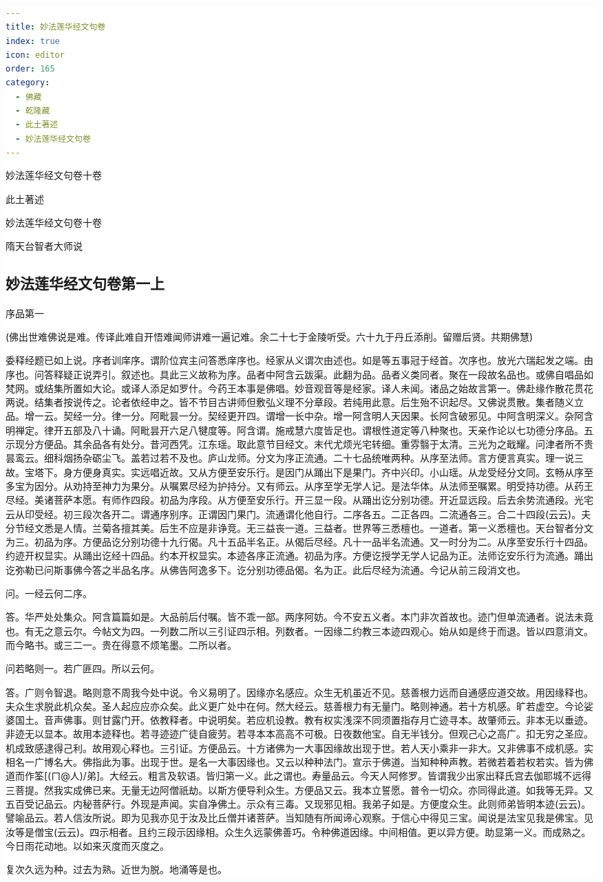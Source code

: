 ```yaml
---
title: 妙法莲华经文句卷
index: true
icon: editor
order: 165
category:
  - 佛藏
  - 乾隆藏
  - 此土著述
  - 妙法莲华经文句卷
---
```


妙法莲华经文句卷十卷  

此土著述  

妙法莲华经文句卷十卷  

隋天台智者大师说  

## 妙法莲华经文句卷第一上  

序品第一  

(佛出世难佛说是难。传译此难自开悟难闻师讲难一遍记难。余二十七于金陵听受。六十九于丹丘添削。留赠后贤。共期佛慧)  

委释经题已如上说。序者训庠序。谓阶位宾主问答悉庠序也。经家从义谓次由述也。如是等五事冠于经首。次序也。放光六瑞起发之端。由序也。问答释疑正说弄引。叙述也。具此三义故称为序。品者中阿含云跋渠。此翻为品。品者义类同者。聚在一段故名品也。或佛自唱品如梵网。或结集所置如大论。或译人添足如罗什。今药王本事是佛唱。妙音观音等是经家。译人未闻。诸品之始故言第一。佛赴缘作散花贯花两说。结集者按说传之。论者依经申之。皆不节目古讲师但敷弘义理不分章段。若纯用此意。后生殆不识起尽。又佛说贯散。集者随义立品。增一云。契经一分。律一分。阿毗昙一分。契经更开四。谓增一长中杂。增一阿含明人天因果。长阿含破邪见。中阿含明深义。杂阿含明禅定。律开五部及八十诵。阿毗昙开六足八犍度等。阿含谓。施戒慧六度皆足也。谓根性道定等八种聚也。天亲作论以七功德分序品。五示现分方便品。其余品各有处分。昔河西凭。江东瑶。取此意节目经文。末代尤烦光宅转细。重雰翳于太清。三光为之戢耀。问津者所不贵昙鸾云。细科烟扬杂砺尘飞。盖若过若不及也。庐山龙师。分文为序正流通。二十七品统唯两种。从序至法师。言方便言真实。理一说三故。宝塔下。身方便身真实。实远唱近故。又从方便至安乐行。是因门从踊出下是果门。齐中兴印。小山瑶。从龙受经分文同。玄畅从序至多宝为因分。从劝持至神力为果分。从嘱累尽经为护持分。又有师云。从序至学无学人记。是法华体。从法师至嘱累。明受持功德。从药王尽经。美诸菩萨本愿。有师作四段。初品为序段。从方便至安乐行。开三显一段。从踊出讫分别功德。开近显远段。后去余势流通段。光宅云从印受经。初三段次各开二。谓通序别序。正谓因门果门。流通谓化他自行。二序各五。二正各四。二流通各三。合二十四段(云云)。夫分节经文悉是人情。兰菊各擅其美。后生不应是非诤竞。无三益丧一道。三益者。世界等三悉檀也。一道者。第一义悉檀也。天台智者分文为三。初品为序。方便品讫分别功德十九行偈。凡十五品半名正。从偈后尽经。凡十一品半名流通。又一时分为二。从序至安乐行十四品。约迹开权显实。从踊出讫经十四品。约本开权显实。本迹各序正流通。初品为序。方便讫授学无学人记品为正。法师讫安乐行为流通。踊出讫弥勒已问斯事佛今答之半品名序。从佛告阿逸多下。讫分别功德品偈。名为正。此后尽经为流通。今记从前三段消文也。  

问。一经云何二序。  

答。华严处处集众。阿含篇篇如是。大品前后付嘱。皆不乖一部。两序阿妨。今不安五义者。本门非次首故也。迹门但单流通者。说法未竟也。有无之意云尔。今帖文为四。一列数二所以三引证四示相。列数者。一因缘二约教三本迹四观心。始从如是终于而退。皆以四意消文。而今略书。或三二一。贵在得意不烦笔墨。二所以者。  

问若略则一。若广匪四。所以云何。  

答。广则令智退。略则意不周我今处中说。令义易明了。因缘亦名感应。众生无机虽近不见。慈善根力远而自通感应道交故。用因缘释也。夫众生求脱此机众矣。圣人起应应亦众矣。此义更广处中在何。然大经云。慈善根力有无量门。略则神通。若十方机感。旷若虚空。今论娑婆国土。音声佛事。则甘露门开。依教释者。中说明矣。若应机设教。教有权实浅深不同须置指存月亡迹寻本。故肇师云。非本无以垂迹。非迹无以显本。故用本迹释也。若寻迹迹广徒自疲劳。若寻本本高高不可极。日夜数他宝。自无半钱分。但观己心之高广。扣无穷之圣应。机成致感逮得己利。故用观心释也。三引证。方便品云。十方诸佛为一大事因缘故出现于世。若人天小乘非一非大。又非佛事不成机感。实相名一广博名大。佛指此为事。出现于世。是名一大事因缘也。又云以种种法门。宣示于佛道。当知种种声教。若微若着若权若实。皆为佛道而作筌[(ㄇ@人)/弟]。大经云。粗言及软语。皆归第一义。此之谓也。寿量品云。今天人阿修罗。皆谓我少出家出释氏宫去伽耶城不远得三菩提。然我实成佛已来。无量无边阿僧祇劫。以斯方便导利众生。方便品又云。我本立誓愿。普令一切众。亦同得此道。如我等无异。又五百受记品云。内秘菩萨行。外现是声闻。实自净佛土。示众有三毒。又现邪见相。我弟子如是。方便度众生。此则师弟皆明本迹(云云)。譬喻品云。若人信汝所说。即为见我亦见于汝及比丘僧并诸菩萨。当知随有所闻谛心观察。于信心中得见三宝。闻说是法宝见我是佛宝。见汝等是僧宝(云云)。四示相者。且约三段示因缘相。众生久远蒙佛善巧。令种佛道因缘。中间相值。更以异方便。助显第一义。而成熟之。今日雨花动地。以如来灭度而灭度之。  

复次久远为种。过去为熟。近世为脱。地涌等是也。  
